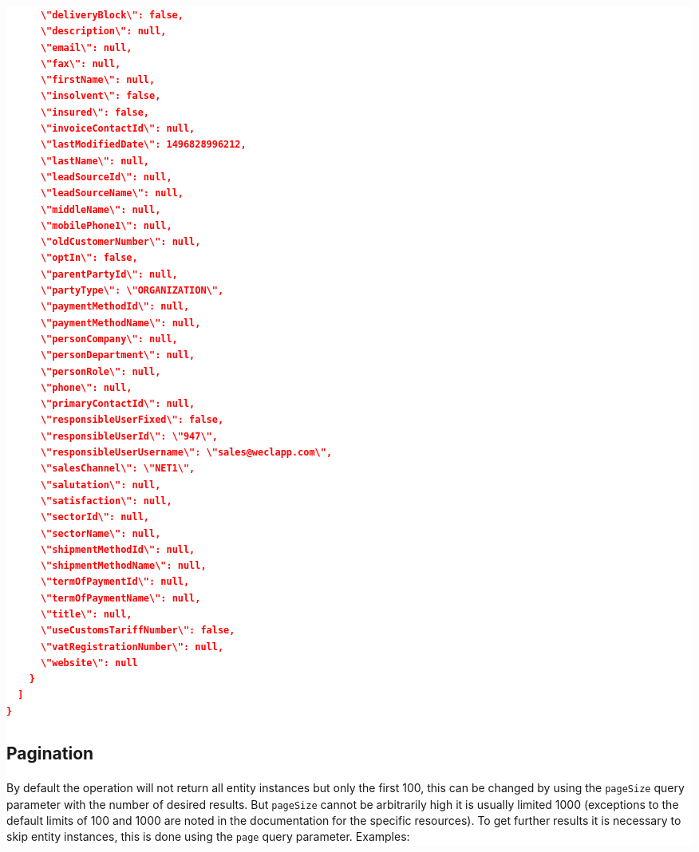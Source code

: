 ```json
      \"deliveryBlock\": false,
      \"description\": null,
      \"email\": null,
      \"fax\": null,
      \"firstName\": null,
      \"insolvent\": false,
      \"insured\": false,
      \"invoiceContactId\": null,
      \"lastModifiedDate\": 1496828996212,
      \"lastName\": null,
      \"leadSourceId\": null,
      \"leadSourceName\": null,
      \"middleName\": null,
      \"mobilePhone1\": null,
      \"oldCustomerNumber\": null,
      \"optIn\": false,
      \"parentPartyId\": null,
      \"partyType\": \"ORGANIZATION\",
      \"paymentMethodId\": null,
      \"paymentMethodName\": null,
      \"personCompany\": null,
      \"personDepartment\": null,
      \"personRole\": null,
      \"phone\": null,
      \"primaryContactId\": null,
      \"responsibleUserFixed\": false,
      \"responsibleUserId\": \"947\",
      \"responsibleUserUsername\": \"sales@weclapp.com\",
      \"salesChannel\": \"NET1\",
      \"salutation\": null,
      \"satisfaction\": null,
      \"sectorId\": null,
      \"sectorName\": null,
      \"shipmentMethodId\": null,
      \"shipmentMethodName\": null,
      \"termOfPaymentId\": null,
      \"termOfPaymentName\": null,
      \"title\": null,
      \"useCustomsTariffNumber\": false,
      \"vatRegistrationNumber\": null,
      \"website\": null
    }
  ]
}
```

## Pagination
By default the operation will not return all entity instances but only
the first 100, this can be changed by using the `pageSize` query parameter
with the number of desired results. But `pageSize` cannot be arbitrarily
high it is usually limited 1000 (exceptions to the default limits of 100
and 1000 are noted in the documentation for the specific resources). To
get further results it is necessary to skip entity instances, this is
done using the `page` query parameter. Examples:
